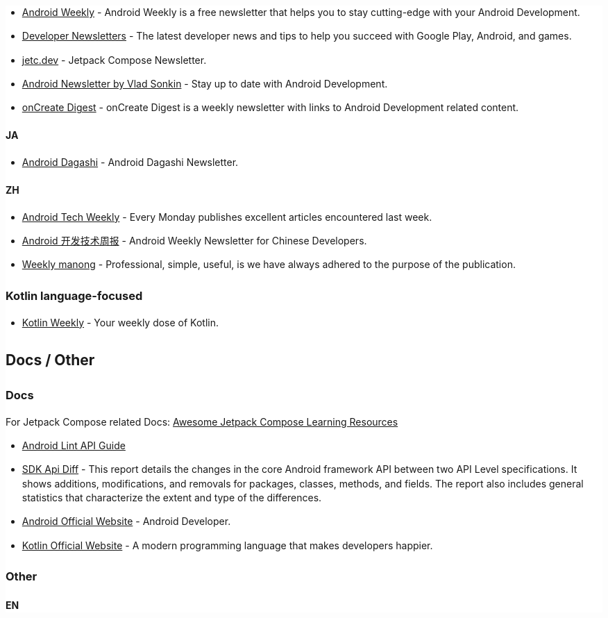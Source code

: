 - [Android Weekly](https://androidweekly.net/) - Android Weekly is a free newsletter that helps you to stay cutting-edge with your Android Development.

- [Developer Newsletters](https://developer.android.com/newsletter/) - The latest developer news and tips to help you succeed with Google Play, Android, and games.

- [jetc.dev](https://jetc.dev/) - Jetpack Compose Newsletter.

- [Android Newsletter by Vlad Sonkin](https://vladsonkin.com/android-newsletter/) - Stay up to date with Android Development.

- [onCreate Digest](http://www.oncreatedigest.com/) - onCreate Digest is a weekly newsletter with links to Android Development related content.

#### JA

- [Android Dagashi](https://androiddagashi.github.io/) - Android Dagashi Newsletter.

#### ZH

- [Android Tech Weekly](https://www.zhihu.com/column/c_1278963991947780096) - Every Monday publishes excellent articles encountered last week.

- [Android 开发技术周报](https://www.androidweekly.io/) - Android Weekly Newsletter for Chinese Developers.

- [Weekly manong](http://weekly.manong.io/) - Professional, simple, useful, is we have always adhered to the purpose of the publication.

### Kotlin language-focused

- [Kotlin Weekly](https://www.kotlinweekly.net/) - Your weekly dose of Kotlin.


## Docs / Other

### Docs

For Jetpack Compose related Docs: [Awesome Jetpack Compose Learning Resources](https://github.com/androiddevnotes/awesome-jetpack-compose-learning-resources)

- [Android Lint API Guide](http://googlesamples.github.io/android-custom-lint-rules/book.md.html)

- [SDK Api Diff](https://developer.android.com/sdk/api_diff/29/changes) - This report details the changes in the core Android framework API between two API Level specifications. It shows additions, modifications, and removals for packages, classes, methods, and fields. The report also includes general statistics that characterize the extent and type of the differences.

- [Android Official Website](https://developer.android.com/) - Android Developer.

- [Kotlin Official Website](https://kotlinlang.org/) - A modern programming language that makes developers happier.

### Other

#### EN
